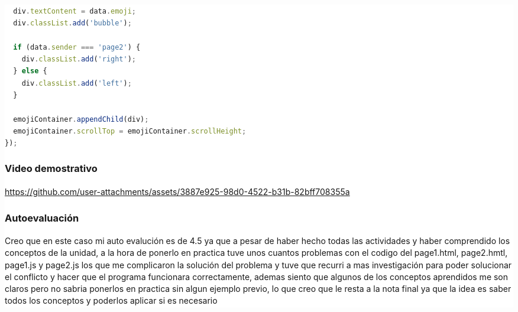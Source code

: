 ```js
  div.textContent = data.emoji;
  div.classList.add('bubble');

  if (data.sender === 'page2') {
    div.classList.add('right');
  } else {
    div.classList.add('left');
  }

  emojiContainer.appendChild(div);
  emojiContainer.scrollTop = emojiContainer.scrollHeight;
});
```

### Video demostrativo 

https://github.com/user-attachments/assets/3887e925-98d0-4522-b31b-82bff708355a

### Autoevaluación 

Creo que en este caso mi auto evalución es de 4.5 ya que a pesar de haber hecho todas las actividades y haber comprendido los conceptos de la unidad, a la hora de ponerlo en practica tuve unos cuantos problemas con el codigo del page1.html, page2.hmtl, page1.js y page2.js los que me complicaron la solución del problema y tuve que recurri a mas investigación para poder solucionar el conflicto y hacer que el programa funcionara correctamente, ademas siento que algunos de los conceptos aprendidos me son claros pero no sabria ponerlos en practica sin algun ejemplo previo, lo que creo que le resta a la nota final ya que la idea es saber todos los conceptos y poderlos aplicar si es necesario


